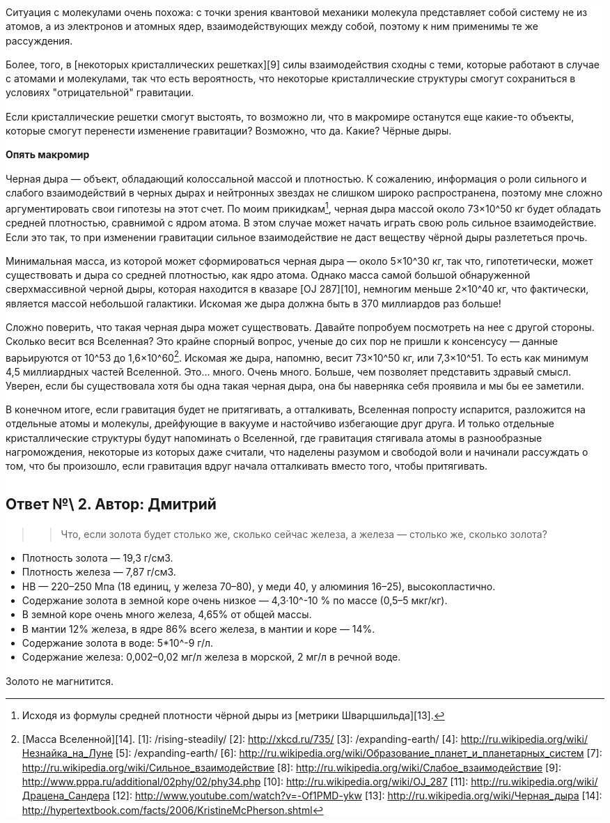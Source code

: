 Ситуация с молекулами очень похожа: с точки зрения квантовой механики молекула представляет собой систему не из атомов, а из электронов и атомных ядер, взаимодействующих между собой, поэтому к ним применимы те же рассуждения.

Более, того, в [некоторых кристаллических решетках][9] силы взаимодействия сходны с теми, которые работают в случае с атомами и молекулами, так что есть вероятность, что некоторые кристаллические структуры смогут сохраниться в условиях "отрицательной" гравитации.

Если кристаллические решетки смогут выстоять, то возможно ли, что в макромире останутся еще какие-то объекты, которые смогут перенести изменение гравитации? Возможно, что да. Какие? Чёрные дыры.

**Опять макромир**

Черная дыра — объект, обладающий колоссальной массой и плотностью. К сожалению, информация о роли сильного и слабого взаимодействий в черных дырах и нейтронных звездах не слишком широко распространена, поэтому мне сложно аргументировать свои гипотезы на этот счет. По моим прикидкам[^6], черная дыра массой около 73×10^50 кг будет обладать средней плотностью, сравнимой с ядром атома. В этом случае может начать играть свою роль сильное взаимодействие. Если это так, то при изменении гравитации сильное взаимодействие не даст веществу чёрной дыры разлететься прочь.

Минимальная масса, из которой может сформироваться черная дыра — около 5×10^30 кг, так что, гипотетически, может существовать и дыра со средней плотностью, как ядро атома. Однако масса самой большой обнаруженной сверхмассивной черной дыры, которая находится в квазаре [OJ 287][10], немногим меньше 2×10^40 кг, что фактически, является массой небольшой галактики. Искомая же дыра должна быть в 370 миллиардов раз больше!

Сложно поверить, что такая черная дыра может существовать. Давайте попробуем посмотреть на нее с другой стороны. Сколько весит вся Вселенная? Это крайне спорный вопрос, ученые до сих пор не пришли к консенсусу — данные варьируются от 10^53 до 1,6×10^60[^7]. Искомая же дыра, напомню, весит 73×10^50 кг, или 7,3×10^51. То есть как минимум 4,5 миллиардных частей Вселенной. Это… много. Очень много. Больше, чем позволяет представить здравый смысл. Уверен, если бы существовала хотя бы одна такая черная дыра, она бы наверняка себя проявила и мы бы ее заметили.

В конечном итоге, если гравитация будет не притягивать, а отталкивать, Вселенная попросту испарится, разложится на отдельные атомы и молекулы, дрейфующие в вакууме и настойчиво избегающие друг друга. И только отдельные кристаллические структуры будут напоминать о Вселенной, где гравитация стягивала атомы в разнообразные нагромождения, некоторые из которых даже считали, что наделены разумом и свободой воли и начинали рассуждать о том, что бы произошло, если гравитация вдруг начала отталкивать вместо того, чтобы притягивать.

## Ответ №\ 2. Автор: Дмитрий

>> Что, если золота будет столько же, сколько сейчас железа, а железа — столько же, сколько золота?

 * Плотность золота — 19,3 г/см3.
 * Плотность железа — 7,87 г/см3.
 * НВ — 220–250 Мпа (18 единиц, у железа 70–80), у меди 40, у алюминия 16–25), высокопластично.
 * Содержание золота в земной коре очень низкое — 4,3·10^-10 % по массе (0,5–5 мкг/кг).
 * В земной коре очень много железа, 4,65% от общей массы.
 * В мантии 12% железа, в ядре 86% всего железа, в мантии и коре — 14%.
 * Содержание золота в воде: 5*10^-9 г/л.
 * Содержание железа: 0,002–0,02 мг/л железа в морской, 2 мг/л в речной воде.

Золото не магнитится.


[^1]: С той лишь разницей, что подъем-падение будет не равномерным, а с ускорением свободного падения, т.е. уже менее, чем через минуту вы достигните скорости в 2000 км/ч.
[^2]: На самом деле это не бамбук, а [драцена][11]. А на рост влияет не только гравитация, но и направление солнечного света. Но настоящих ученых никогда не останавливали какие-то там упрощения и приближения.
[^3]: Я использовал книгу Чарльз Киттель, Уолтер Найт, Малвин Рудерман, Mechanics. Berkley Physics Course (Механика. Берклевский курс физики) — это не школьный учебник, но она оказалась под рукой.
[^4]: При желании вы можете почитать подробнее в упомянутой выше книге, там это замечательно описано в главе 9.
[^5]: Для понимания масштабов: когда-то я прочитал, что если элементарные частицы увеличить до размеров людей, то ядро атома можно представить, как кучку людей, стоящих посреди футбольного поля, а электроны — как несколько болельщиков на дальних рядах стадиона. [Вселенная, по большому счету, состоит из ничего][12]. Это впечатляет.
[^6]: Исходя из формулы средней плотности чёрной дыры из [метрики Шварцшильда][13].
[^7]: [Масса Вселенной][14].
[1]: /rising-steadily/
[2]: http://xkcd.ru/735/
[3]: /expanding-earth/
[4]: http://ru.wikipedia.org/wiki/Незнайка_на_Луне
[5]: /expanding-earth/
[6]: http://ru.wikipedia.org/wiki/Образование_планет_и_планетарных_систем
[7]: http://ru.wikipedia.org/wiki/Сильное_взаимодействие
[8]: http://ru.wikipedia.org/wiki/Слабое_взаимодействие
[9]: http://www.pppa.ru/additional/02phy/02/phy34.php
[10]:  http://ru.wikipedia.org/wiki/OJ_287
[11]: http://ru.wikipedia.org/wiki/Драцена_Сандера
[12]: http://www.youtube.com/watch?v=-Of1PMD-ykw
[13]: http://ru.wikipedia.org/wiki/Черная_дыра
[14]: http://hypertextbook.com/facts/2006/KristineMcPherson.shtml